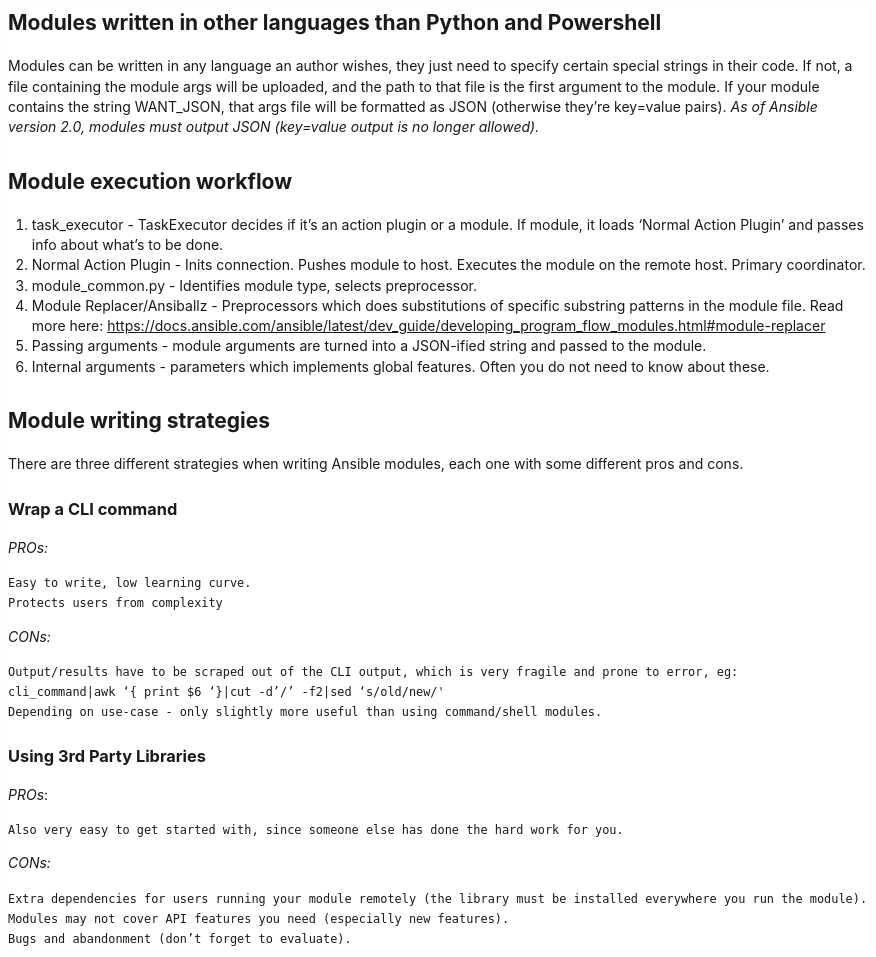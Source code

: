 ## Modules written in other languages than Python and Powershell
Modules can be written in any language an author wishes, they just need to specify certain special strings in their code.  If not, a file containing the module args will be uploaded, and the path to that file is the first argument to the module. If your module contains the string WANT_JSON, that args file will be formatted as JSON (otherwise they’re key=value pairs). _As of Ansible version 2.0, modules must output JSON (key=value output is no longer allowed)._

## Module execution workflow
1. task_executor - TaskExecutor decides if it’s an action plugin or a module. If module, it loads ‘Normal Action Plugin’ and passes info about what’s to be done.
2. Normal Action Plugin - Inits connection. Pushes module to host. Executes the module on the remote host.  Primary coordinator.
3. module_common.py - Identifies module type, selects preprocessor.
4. Module Replacer/Ansiballz - Preprocessors which does substitutions of specific substring patterns in the module file. Read more here: https://docs.ansible.com/ansible/latest/dev_guide/developing_program_flow_modules.html#module-replacer
5. Passing arguments - module arguments are turned into a JSON-ified string and passed to the module.
6. Internal arguments - parameters which implements global features. Often you do not need to know about these.

## Module writing strategies
There are three different strategies when writing Ansible modules, each one with some different pros and cons.

### Wrap a CLI command

_PROs:_
```
Easy to write, low learning curve.
Protects users from complexity
```
_CONs:_
```
Output/results have to be scraped out of the CLI output, which is very fragile and prone to error, eg:
cli_command|awk ‘{ print $6 ‘}|cut -d’/’ -f2|sed ‘s/old/new/'
Depending on use-case - only slightly more useful than using command/shell modules.
```

### Using 3rd Party Libraries

_PROs_:
```
Also very easy to get started with, since someone else has done the hard work for you.
```

_CONs:_
```
Extra dependencies for users running your module remotely (the library must be installed everywhere you run the module).
Modules may not cover API features you need (especially new features).
Bugs and abandonment (don’t forget to evaluate).
```

